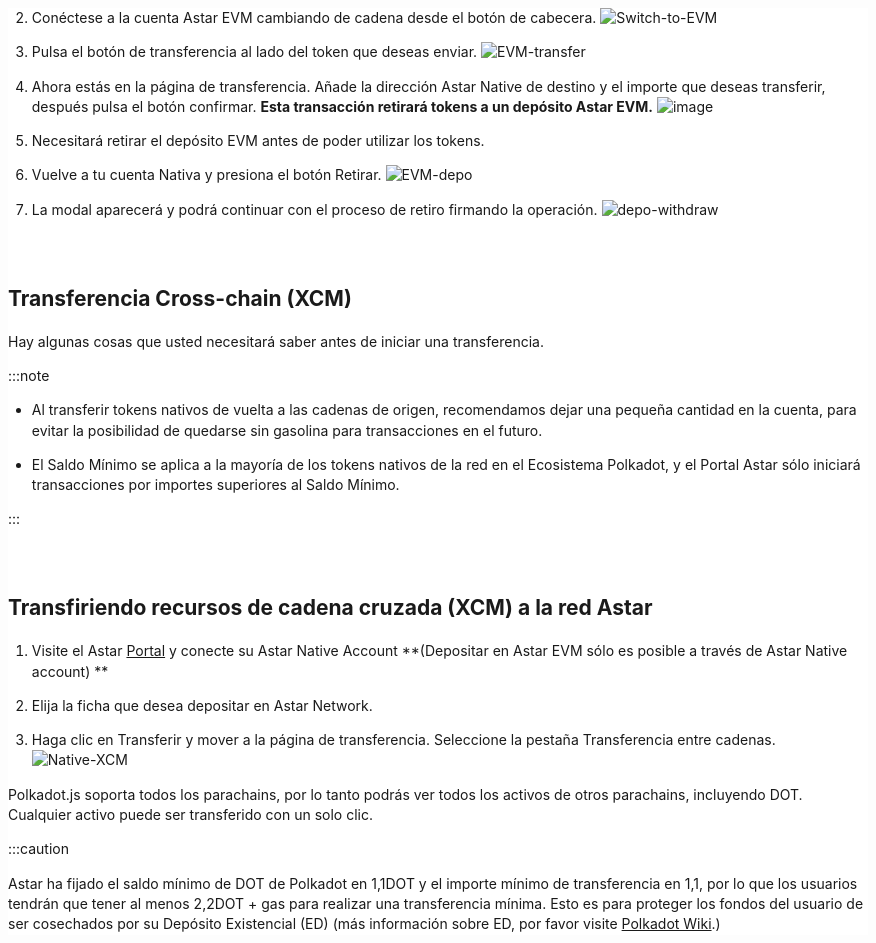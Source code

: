 2. Conéctese a la cuenta Astar EVM cambiando de cadena desde el botón de cabecera. <img width="1000" alt="Switch-to-EVM" src="https://user-images.githubusercontent.com/77480847/188532949-3ae37836-acd2-424b-b398-8e06ad76271c.png" />

3. Pulsa el botón de transferencia al lado del token que deseas enviar. <img width="1000" alt="EVM-transfer" src="https://user-images.githubusercontent.com/77480847/188533050-6a8508da-049e-4697-be86-1f61b2d4c0e3.png" />

4. Ahora estás en la página de transferencia. Añade la dirección Astar Native de destino y el importe que deseas transferir, después pulsa el botón confirmar. **Esta transacción retirará tokens a un depósito Astar EVM.**
   ![image](https://user-images.githubusercontent.com/37278708/210047489-797cbfae-004f-4860-9681-1a2f1390e57b.png)

5. Necesitará retirar el depósito EVM antes de poder utilizar los tokens.

6. Vuelve a tu cuenta Nativa y presiona el botón Retirar. <img width="1137" alt="EVM-depo" src="https://user-images.githubusercontent.com/77480847/188534362-3182f4bf-cc32-4d54-a6a9-5624036df905.png" />

7. La modal aparecerá y podrá continuar con el proceso de retiro firmando la operación. <img width="945" alt="depo-withdraw" src="https://user-images.githubusercontent.com/77480847/188534447-70873ad8-f597-46da-a8b1-3808f3802c0d.png" />

<br />

## Transferencia Cross-chain (XCM)

Hay algunas cosas que usted necesitará saber antes de iniciar una transferencia.

:::note

- Al transferir tokens nativos de vuelta a las cadenas de origen, recomendamos dejar una pequeña cantidad en la cuenta, para evitar la posibilidad de quedarse sin gasolina para transacciones en el futuro.

- El Saldo Mínimo se aplica a la mayoría de los tokens nativos de la red en el Ecosistema Polkadot, y el Portal Astar sólo iniciará transacciones por importes superiores al Saldo Mínimo.

:::

<br />

## Transfiriendo recursos de cadena cruzada (XCM) a la red Astar

1. Visite el Astar [Portal](https://portal.astar.network/) y conecte su Astar Native Account \*\*(Depositar en Astar EVM sólo es posible a través de Astar Native account) \*\*

2. Elija la ficha que desea depositar en Astar Network.

3. Haga clic en Transferir y mover a la página de transferencia. Seleccione la pestaña Transferencia entre cadenas. <img width="1000" alt="Native-XCM" src="https://user-images.githubusercontent.com/77480847/188534616-5980f599-a5ba-4516-983f-108939ce87e6.png" />

Polkadot.js soporta todos los parachains, por lo tanto podrás ver todos los activos de otros parachains, incluyendo DOT. Cualquier activo puede ser transferido con un solo clic.

:::caution

Astar ha fijado el saldo mínimo de DOT de Polkadot en 1,1DOT y el importe mínimo de transferencia en 1,1, por lo que los usuarios tendrán que tener al menos 2,2DOT + gas para realizar una transferencia mínima. Esto es para proteger los fondos del usuario de ser cosechados por su Depósito Existencial (ED) (más información sobre ED, por favor visite [Polkadot Wiki](https://support.polkadot.network/support/solutions/articles/65000168651-what-is-the-existential-deposit-).)
